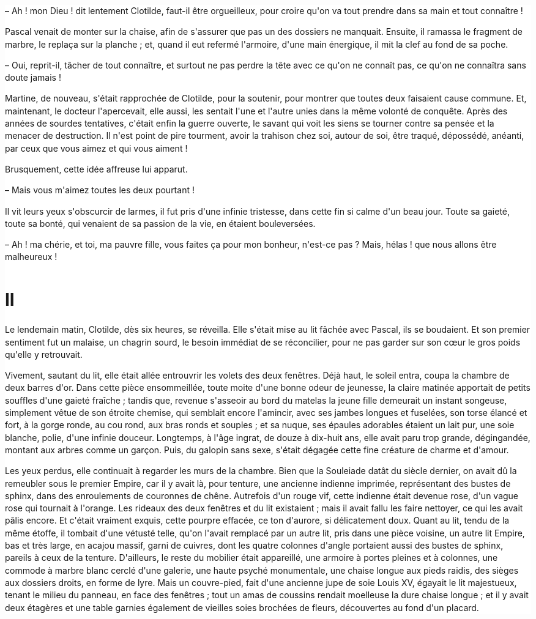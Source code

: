 – Ah ! mon Dieu ! dit lentement Clotilde, faut-il être orgueilleux, pour croire qu'on va tout prendre dans sa main et tout connaître !

Pascal venait de monter sur la chaise, afin de s'assurer que pas un des dossiers ne manquait. Ensuite, il ramassa le fragment de marbre, le replaça sur la planche ; et, quand il eut refermé l'armoire, d'une main énergique, il mit la clef au fond de sa poche.

– Oui, reprit-il, tâcher de tout connaître, et surtout ne pas perdre la tête avec ce qu'on ne connaît pas, ce qu'on ne connaîtra sans doute jamais !

Martine, de nouveau, s'était rapprochée de Clotilde, pour la soutenir, pour montrer que toutes deux faisaient cause commune. Et, maintenant, le docteur l'apercevait, elle aussi, les sentait l'une et l'autre unies dans la même volonté de conquête. Après des années de sourdes tentatives, c'était enfin la guerre ouverte, le savant qui voit les siens se tourner contre sa pensée et la menacer de destruction. Il n'est point de pire tourment, avoir la trahison chez soi, autour de soi, être traqué, dépossédé, anéanti, par ceux que vous aimez et qui vous aiment !

Brusquement, cette idée affreuse lui apparut.

– Mais vous m'aimez toutes les deux pourtant !

Il vit leurs yeux s'obscurcir de larmes, il fut pris d'une infinie tristesse, dans cette fin si calme d'un beau jour. Toute sa gaieté, toute sa bonté, qui venaient de sa passion de la vie, en étaient bouleversées.

– Ah ! ma chérie, et toi, ma pauvre fille, vous faites ça pour mon bonheur, n'est-ce pas ? Mais, hélas ! que nous allons être malheureux !


# II

Le lendemain matin, Clotilde, dès six heures, se réveilla. Elle s'était mise au lit fâchée avec Pascal, ils se boudaient. Et son premier sentiment fut un malaise, un chagrin sourd, le besoin immédiat de se réconcilier, pour ne pas garder sur son cœur le gros poids qu'elle y retrouvait.

Vivement, sautant du lit, elle était allée entrouvrir les volets des deux fenêtres. Déjà haut, le soleil entra, coupa la chambre de deux barres d'or. Dans cette pièce ensommeillée, toute moite d'une bonne odeur de jeunesse, la claire matinée apportait de petits souffles d'une gaieté fraîche ; tandis que, revenue s'asseoir au bord du matelas la jeune fille demeurait un instant songeuse, simplement vêtue de son étroite chemise, qui semblait encore l'amincir, avec ses jambes longues et fuselées, son torse élancé et fort, à la gorge ronde, au cou rond, aux bras ronds et souples ; et sa nuque, ses épaules adorables étaient un lait pur, une soie blanche, polie, d'une infinie douceur. Longtemps, à l'âge ingrat, de douze à dix-huit ans, elle avait paru trop grande, dégingandée, montant aux arbres comme un garçon. Puis, du galopin sans sexe, s'était dégagée cette fine créature de charme et d'amour.

Les yeux perdus, elle continuait à regarder les murs de la chambre. Bien que la Souleiade datât du siècle dernier, on avait dû la remeubler sous le premier Empire, car il y avait là, pour tenture, une ancienne indienne imprimée, représentant des bustes de sphinx, dans des enroulements de couronnes de chêne. Autrefois d'un rouge vif, cette indienne était devenue rose, d'un vague rose qui tournait à l'orange. Les rideaux des deux fenêtres et du lit existaient ; mais il avait fallu les faire nettoyer, ce qui les avait pâlis encore. Et c'était vraiment exquis, cette pourpre effacée, ce ton d'aurore, si délicatement doux. Quant au lit, tendu de la même étoffe, il tombait d'une vétusté telle, qu'on l'avait remplacé par un autre lit, pris dans une pièce voisine, un autre lit Empire, bas et très large, en acajou massif, garni de cuivres, dont les quatre colonnes d'angle portaient aussi des bustes de sphinx, pareils à ceux de la tenture. D'ailleurs, le reste du mobilier était appareillé, une armoire à portes pleines et à colonnes, une commode à marbre blanc cerclé d'une galerie, une haute psyché monumentale, une chaise longue aux pieds raidis, des sièges aux dossiers droits, en forme de lyre. Mais un couvre-pied, fait d'une ancienne jupe de soie Louis XV, égayait le lit majestueux, tenant le milieu du panneau, en face des fenêtres ; tout un amas de coussins rendait moelleuse la dure chaise longue ; et il y avait deux étagères et une table garnies également de vieilles soies brochées de fleurs, découvertes au fond d'un placard.
